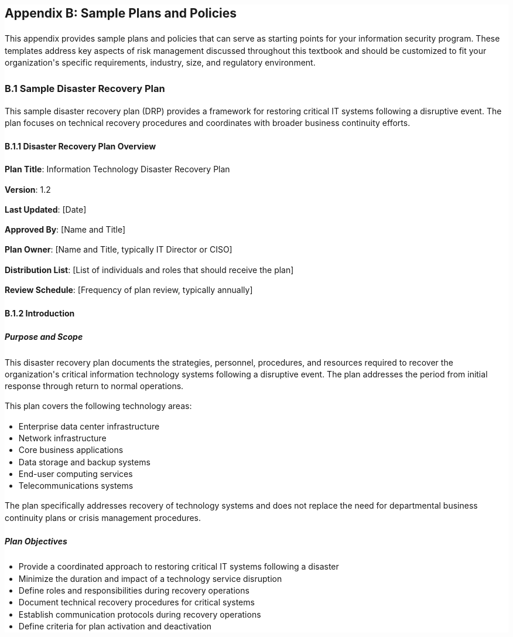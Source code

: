 ## Appendix B: Sample Plans and Policies

This appendix provides sample plans and policies that can serve as starting points for your information security program. These templates address key aspects of risk management discussed throughout this textbook and should be customized to fit your organization's specific requirements, industry, size, and regulatory environment.

### B.1 Sample Disaster Recovery Plan

This sample disaster recovery plan (DRP) provides a framework for restoring critical IT systems following a disruptive event. The plan focuses on technical recovery procedures and coordinates with broader business continuity efforts.

#### B.1.1 Disaster Recovery Plan Overview

**Plan Title**: Information Technology Disaster Recovery Plan

**Version**: 1.2

**Last Updated**: [Date]

**Approved By**: [Name and Title]

**Plan Owner**: [Name and Title, typically IT Director or CISO]

**Distribution List**: [List of individuals and roles that should receive the plan]

**Review Schedule**: [Frequency of plan review, typically annually]

#### B.1.2 Introduction

##### Purpose and Scope

This disaster recovery plan documents the strategies, personnel, procedures, and resources required to recover the organization's critical information technology systems following a disruptive event. The plan addresses the period from initial response through return to normal operations.

This plan covers the following technology areas:
- Enterprise data center infrastructure
- Network infrastructure
- Core business applications
- Data storage and backup systems
- End-user computing services
- Telecommunications systems

The plan specifically addresses recovery of technology systems and does not replace the need for departmental business continuity plans or crisis management procedures.

##### Plan Objectives

- Provide a coordinated approach to restoring critical IT systems following a disaster
- Minimize the duration and impact of a technology service disruption
- Define roles and responsibilities during recovery operations
- Document technical recovery procedures for critical systems
- Establish communication protocols during recovery operations
- Define criteria for plan activation and deactivation
